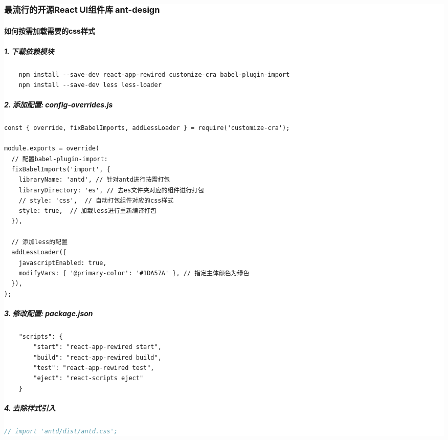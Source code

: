 ### 最流行的开源React UI组件库  ant-design

#### 如何按需加载需要的css样式

##### 1. 下载依赖模块
		npm install --save-dev react-app-rewired customize-cra babel-plugin-import
		npm install --save-dev less less-loader

##### 2. 添加配置:  config-overrides.js
    const { override, fixBabelImports, addLessLoader } = require('customize-cra');
    
    module.exports = override(
      // 配置babel-plugin-import: 
      fixBabelImports('import', {
        libraryName: 'antd', // 针对antd进行按需打包
        libraryDirectory: 'es', // 去es文件夹对应的组件进行打包
        // style: 'css',  // 自动打包组件对应的css样式
        style: true,  // 加载less进行重新编译打包
      }),
    
      // 添加less的配置
      addLessLoader({
        javascriptEnabled: true,
        modifyVars: { '@primary-color': '#1DA57A' }, // 指定主体颜色为绿色
      }),
    );
##### 3. 修改配置: package.json
		"scripts": {
			"start": "react-app-rewired start",
			"build": "react-app-rewired build",
			"test": "react-app-rewired test",
			"eject": "react-scripts eject"
		}
##### 4. 去除样式引入
```javascript
// import 'antd/dist/antd.css'; 
```


